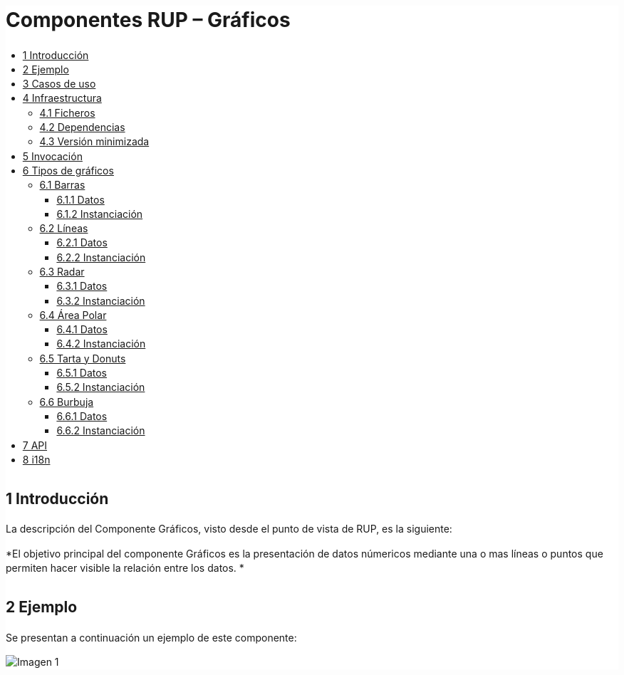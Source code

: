 
#	Componentes RUP – Gráficos




-   [1 Introducción](#intro)
-   [2 Ejemplo](#ejemplo)   
-   [3 Casos de uso](#casos-de-uso)   
-   [4 Infraestructura](#infraestructura)   
     -    [4.1 Ficheros](#ficheros)   
     -    [4.2 Dependencias](#dependencias)   
     -    [4.3 Versión minimizada](#minimizada)   
-   [5 Invocación](#invocac)   
-   [6 Tipos de gráficos](#tipos-de-graf)   
    -   [6.1 Barras](#barras)  
         -  [6.1.1   Datos](#datos)   
         -   [6.1.2   Instanciación](#instancia)   
    - [6.2 Líneas](#lines)   
       - [6.2.1 Datos](#datos2)   
       - [6.2.2 Instanciación](#instancia2)   
    - [6.3 Radar](#radar)   
       - [6.3.1 Datos](#datos3)   
       -  [6.3.2 Instanciación](#instancia3)   
    - [6.4 Área Polar](#polar)     
       - [6.4.1 Datos](#datos4)   
       - [6.4.2 Instanciación](#instancia4)   
    - [6.5 Tarta y Donuts](#tarta-donuts)   
       - [6.5.1 Datos](#datos5)   
       - [6.5.2 Instanciación](#instancia5)   
    - [6.6 Burbuja](#burbuja)   
       - [6.6.1 Datos](#datos6)   
       - [6.6.2 Instanciación](#instancia6)   
- [7 API](#api)   
- [8 i18n](#i18n)



<a id="intro"></a>
## 1 Introducción
La descripción del Componente Gráficos, visto desde el punto de vista de RUP, es la siguiente:

*El objetivo principal del componente Gráficos es la presentación de datos númericos mediante una o mas líneas o puntos que permiten hacer visible la relación entre los datos.
*

<a id="ejemplo"></a>
## 2 Ejemplo
Se presentan a continuación un ejemplo de este componente:

![Imagen 1](img/rup.chart_1.png)
